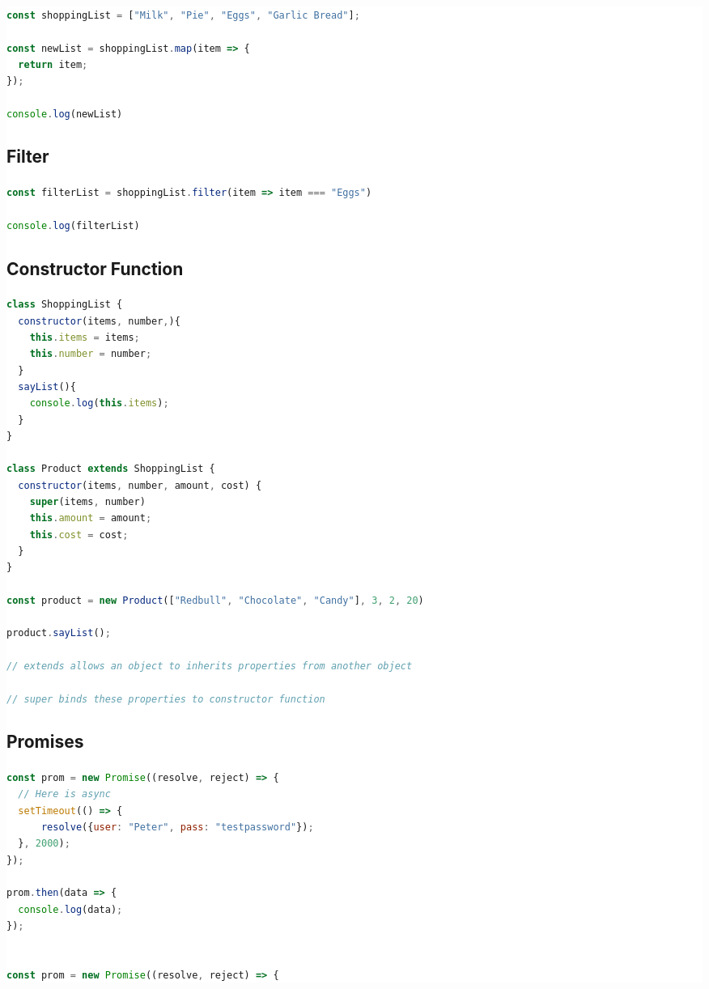 ```Javascript
const shoppingList = ["Milk", "Pie", "Eggs", "Garlic Bread"];

const newList = shoppingList.map(item => {
  return item;
});

console.log(newList)
```

## Filter

```Javascript
const filterList = shoppingList.filter(item => item === "Eggs")

console.log(filterList)
```

## Constructor Function

```Javascript
class ShoppingList {
  constructor(items, number,){
    this.items = items;
    this.number = number;
  }
  sayList(){
    console.log(this.items);
  }
}

class Product extends ShoppingList {
  constructor(items, number, amount, cost) {
    super(items, number)
    this.amount = amount;
    this.cost = cost;
  }
}

const product = new Product(["Redbull", "Chocolate", "Candy"], 3, 2, 20)

product.sayList();

// extends allows an object to inherits properties from another object

// super binds these properties to constructor function
```

## Promises

```Javascript
const prom = new Promise((resolve, reject) => {
  // Here is async
  setTimeout(() => {
      resolve({user: "Peter", pass: "testpassword"});
  }, 2000);
});

prom.then(data => {
  console.log(data);
});


const prom = new Promise((resolve, reject) => {
```